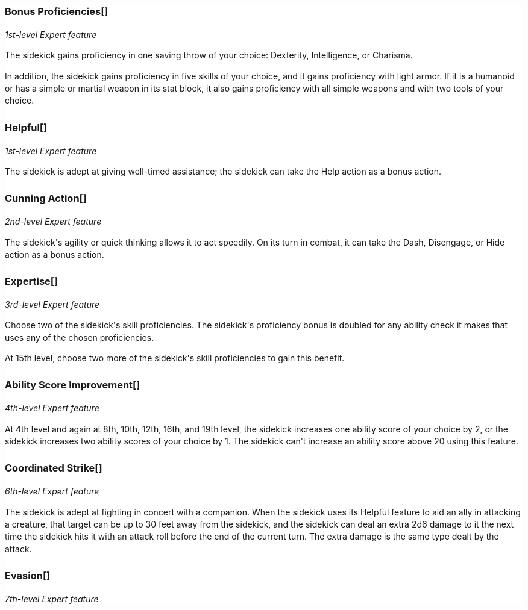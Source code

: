 ### Bonus Proficiencies[]

*1st-level Expert feature*

The sidekick gains proficiency in one saving throw of your choice: Dexterity, Intelligence, or Charisma.

In addition, the sidekick gains proficiency in five skills of your choice, and it gains proficiency with light armor. If it is a humanoid or has a simple or martial weapon in its stat block, it also gains proficiency with all simple weapons and with two tools of your choice.

### Helpful[]

*1st-level Expert feature*

The sidekick is adept at giving well-timed assistance; the sidekick can take the Help action as a bonus action.

### Cunning Action[]

*2nd-level Expert feature*

The sidekick's agility or quick thinking allows it to act speedily. On its turn in combat, it can take the Dash, Disengage, or Hide action as a bonus action.

### Expertise[]

*3rd-level Expert feature*

Choose two of the sidekick's skill proficiencies. The sidekick's proficiency bonus is doubled for any ability check it makes that uses any of the chosen proficiencies.

At 15th level, choose two more of the sidekick's skill proficiencies to gain this benefit.

### Ability Score Improvement[]

*4th-level Expert feature*

At 4th level and again at 8th, 10th, 12th, 16th, and 19th level, the sidekick increases one ability score of your choice by 2, or the sidekick increases two ability scores of your choice by 1. The sidekick can't increase an ability score above 20 using this feature.

### Coordinated Strike[]

*6th-level Expert feature*

The sidekick is adept at fighting in concert with a companion. When the sidekick uses its Helpful feature to aid an ally in attacking a creature, that target can be up to 30 feet away from the sidekick, and the sidekick can deal an extra 2d6 damage to it the next time the sidekick hits it with an attack roll before the end of the current turn. The extra damage is the same type dealt by the attack.

### Evasion[]

*7th-level Expert feature*
